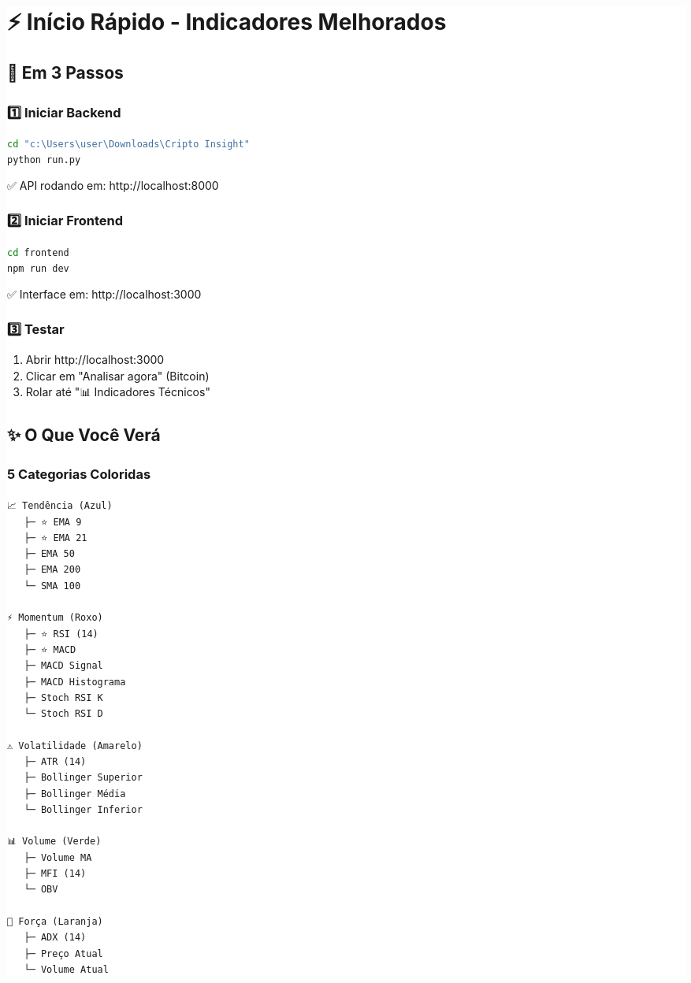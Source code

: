 # ⚡ Início Rápido - Indicadores Melhorados

## 🚀 Em 3 Passos

### 1️⃣ Iniciar Backend
```bash
cd "c:\Users\user\Downloads\Cripto Insight"
python run.py
```
✅ API rodando em: http://localhost:8000

### 2️⃣ Iniciar Frontend
```bash
cd frontend
npm run dev
```
✅ Interface em: http://localhost:3000

### 3️⃣ Testar
1. Abrir http://localhost:3000
2. Clicar em "Analisar agora" (Bitcoin)
3. Rolar até "📊 Indicadores Técnicos"

## ✨ O Que Você Verá

### 5 Categorias Coloridas

```
📈 Tendência (Azul)
   ├─ ⭐ EMA 9
   ├─ ⭐ EMA 21
   ├─ EMA 50
   ├─ EMA 200
   └─ SMA 100

⚡ Momentum (Roxo)
   ├─ ⭐ RSI (14)
   ├─ ⭐ MACD
   ├─ MACD Signal
   ├─ MACD Histograma
   ├─ Stoch RSI K
   └─ Stoch RSI D

⚠️ Volatilidade (Amarelo)
   ├─ ATR (14)
   ├─ Bollinger Superior
   ├─ Bollinger Média
   └─ Bollinger Inferior

📊 Volume (Verde)
   ├─ Volume MA
   ├─ MFI (14)
   └─ OBV

🎯 Força (Laranja)
   ├─ ADX (14)
   ├─ Preço Atual
   └─ Volume Atual
```
